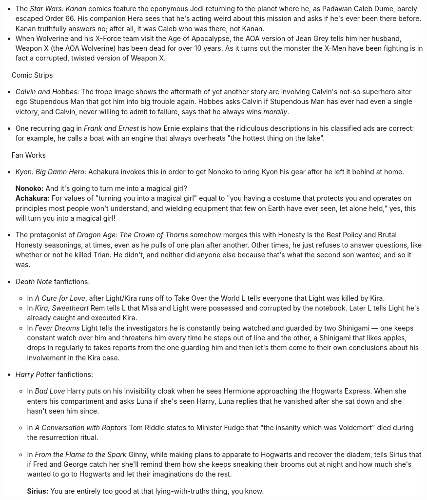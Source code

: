 -   The _Star Wars: Kanan_ comics feature the eponymous Jedi returning to the planet where he, as Padawan Caleb Dume, barely escaped Order 66. His companion Hera sees that he's acting weird about this mission and asks if he's ever been there before. Kanan truthfully answers no; after all, it was Caleb who was there, not Kanan.
-   When Wolverine and his X-Force team visit the Age of Apocalypse, the AOA version of Jean Grey tells him her husband, Weapon X (the AOA Wolverine) has been dead for over 10 years. As it turns out the monster the X-Men have been fighting is in fact a corrupted, twisted version of Weapon X.

    Comic Strips 

-   _Calvin and Hobbes_: The trope image shows the aftermath of yet another story arc involving Calvin's not-so superhero alter ego Stupendous Man that got him into big trouble again. Hobbes asks Calvin if Stupendous Man has ever had even a single victory, and Calvin, never willing to admit to failure, says that he always wins _morally_.

-   One recurring gag in _Frank and Ernest_ is how Ernie explains that the ridiculous descriptions in his classified ads are correct: for example, he calls a boat with an engine that always overheats "the hottest thing on the lake".

    Fan Works 

-   _Kyon: Big Damn Hero_: Achakura invokes this in order to get Nonoko to bring Kyon his gear after he left it behind at home.
    
    **Nonoko:** And it's going to turn me into a magical girl?  
    **Achakura:** For values of "turning you into a magical girl" equal to "you having a costume that protects you and operates on principles most people won't understand, and wielding equipment that few on Earth have ever seen, let alone held," yes, this will turn you into a magical girl!
    
-   The protagonist of _Dragon Age: The Crown of Thorns_ somehow merges this with Honesty Is the Best Policy and Brutal Honesty seasonings, at times, even as he pulls of one plan after another. Other times, he just refuses to answer questions, like whether or not he killed Trian. He didn't, and neither did anyone else because that's what the second son wanted, and so it was.
-   _Death Note_ fanfictions:
    -   In _A Cure for Love_, after Light/Kira runs off to Take Over the World L tells everyone that Light was killed by Kira.
    -   In _Kira, Sweetheart_ Rem tells L that Misa and Light were possessed and corrupted by the notebook. Later L tells Light he's already caught and executed Kira.
    -   In _Fever Dreams_ Light tells the investigators he is constantly being watched and guarded by two Shinigami — one keeps constant watch over him and threatens him every time he steps out of line and the other, a Shinigami that likes apples, drops in regularly to takes reports from the one guarding him and then let's them come to their own conclusions about his involvement in the Kira case.
-   _Harry Potter_ fanfictions:
    -   In _Bad Love_ Harry puts on his invisibility cloak when he sees Hermione approaching the Hogwarts Express. When she enters his compartment and asks Luna if she's seen Harry, Luna replies that he vanished after she sat down and she hasn't seen him since.
    -   In _A Conversation with Raptors_ Tom Riddle states to Minister Fudge that "the insanity which was Voldemort" died during the resurrection ritual.
    -   In _From the Flame to the Spark_ Ginny, while making plans to apparate to Hogwarts and recover the diadem, tells Sirius that if Fred and George catch her she'll remind them how she keeps sneaking their brooms out at night and how much she's wanted to go to Hogwarts and let their imaginations do the rest.
        
        **Sirius:** You are entirely too good at that lying-with-truths thing, you know.
        